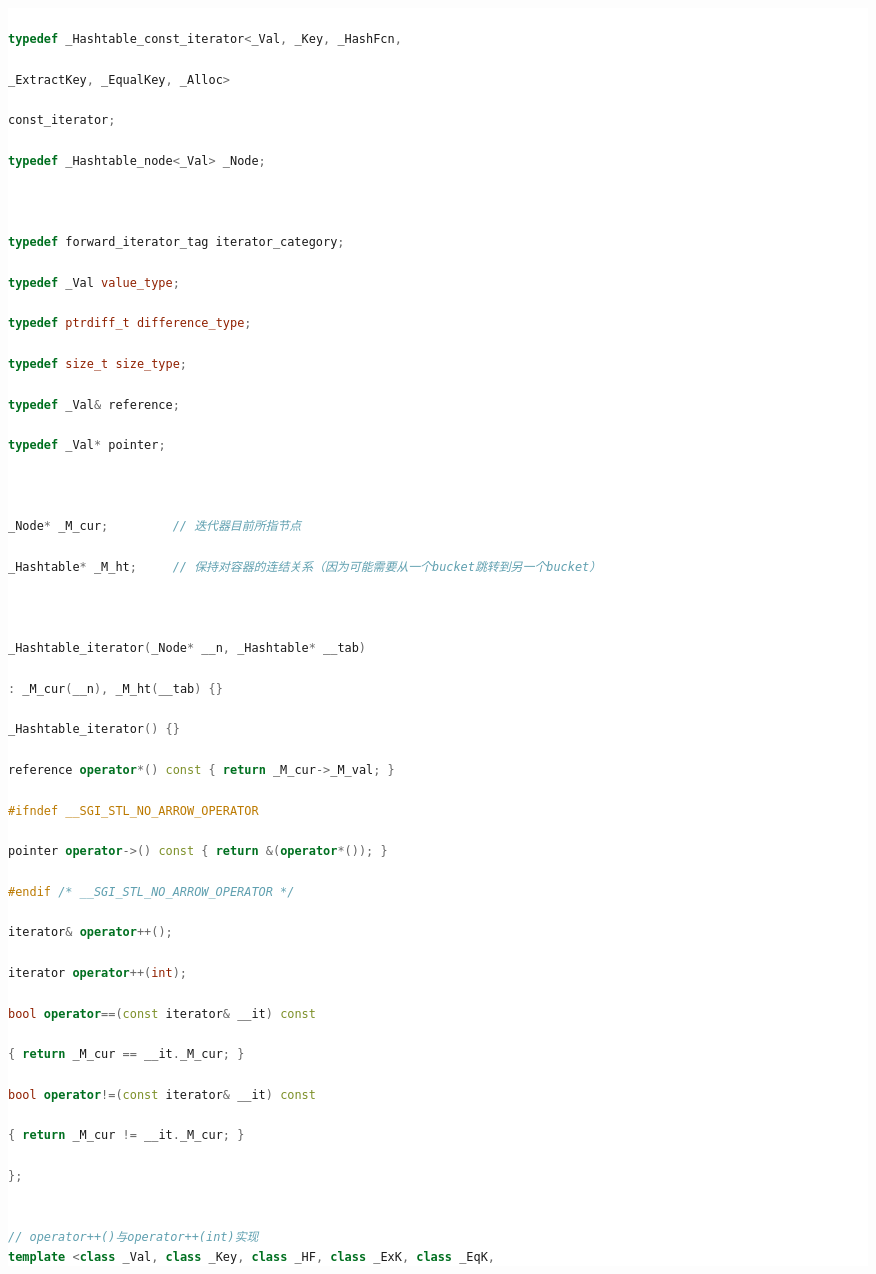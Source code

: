 ```cpp

typedef _Hashtable_const_iterator<_Val, _Key, _HashFcn,

_ExtractKey, _EqualKey, _Alloc>

const_iterator;

typedef _Hashtable_node<_Val> _Node;

  

typedef forward_iterator_tag iterator_category;

typedef _Val value_type;

typedef ptrdiff_t difference_type;

typedef size_t size_type;

typedef _Val& reference;

typedef _Val* pointer;

  

_Node* _M_cur;         // 迭代器目前所指节点

_Hashtable* _M_ht;     // 保持对容器的连结关系（因为可能需要从一个bucket跳转到另一个bucket）

  

_Hashtable_iterator(_Node* __n, _Hashtable* __tab)

: _M_cur(__n), _M_ht(__tab) {}

_Hashtable_iterator() {}

reference operator*() const { return _M_cur->_M_val; }

#ifndef __SGI_STL_NO_ARROW_OPERATOR

pointer operator->() const { return &(operator*()); }

#endif /* __SGI_STL_NO_ARROW_OPERATOR */

iterator& operator++();

iterator operator++(int);

bool operator==(const iterator& __it) const

{ return _M_cur == __it._M_cur; }

bool operator!=(const iterator& __it) const

{ return _M_cur != __it._M_cur; }

};


// operator++()与operator++(int)实现
template <class _Val, class _Key, class _HF, class _ExK, class _EqK,

```